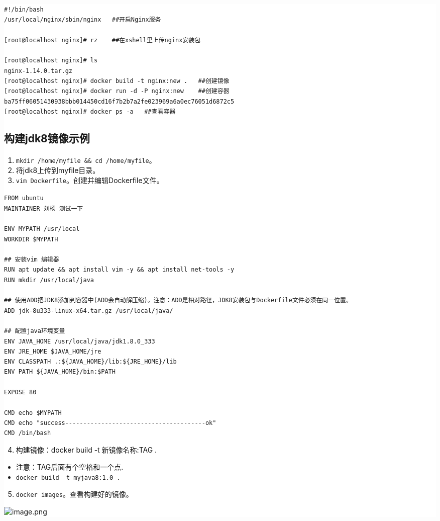 ```shell
#!/bin/bash
/usr/local/nginx/sbin/nginx   ##开启Nginx服务

[root@localhost nginx]# rz    ##在xshell里上传nginx安装包

[root@localhost nginx]# ls
nginx-1.14.0.tar.gz
[root@localhost nginx]# docker build -t nginx:new .   ##创建镜像
[root@localhost nginx]# docker run -d -P nginx:new    ##创建容器
ba75ff06051430938bbb014450cd16f7b2b7a2fe023969a6a0ec76051d6872c5
[root@localhost nginx]# docker ps -a   ##查看容器
```
#### 

## 构建jdk8镜像示例

1. `mkdir /home/myfile && cd /home/myfile`。
1. 将jdk8上传到myfile目录。
1. `vim Dockerfile`。创建并编辑Dockerfile文件。
```shell
FROM ubuntu
MAINTAINER 刘杨 测试一下

ENV MYPATH /usr/local
WORKDIR $MYPATH

## 安装vim 编辑器
RUN apt update && apt install vim -y && apt install net-tools -y
RUN mkdir /usr/local/java

## 使用ADD把JDK8添加到容器中(ADD会自动解压缩)。注意：ADD是相对路径，JDK8安装包与Dockerfile文件必须在同一位置。
ADD jdk-8u333-linux-x64.tar.gz /usr/local/java/

## 配置java环境变量
ENV JAVA_HOME /usr/local/java/jdk1.8.0_333
ENV JRE_HOME $JAVA_HOME/jre
ENV CLASSPATH .:${JAVA_HOME}/lib:${JRE_HOME}/lib
ENV PATH ${JAVA_HOME}/bin:$PATH

EXPOSE 80

CMD echo $MYPATH
CMD echo "success---------------------------------------ok"
CMD /bin/bash
```

4. 构建镜像：docker build -t 新镜像名称:TAG .
- 注意：TAG后面有个空格和一个点.
- `docker build -t myjava8:1.0 .`
5. `docker images`。查看构建好的镜像。

![image.png](https://cdn.nlark.com/yuque/0/2022/png/28115346/1653197242308-3f941a0e-12fe-402c-a78d-2cfad80af69a.png#clientId=u0fcaf33f-10f8-4&crop=0&crop=0&crop=1&crop=1&from=paste&height=731&id=ua700b1f3&margin=%5Bobject%20Object%5D&name=image.png&originHeight=731&originWidth=667&originalType=binary&ratio=1&rotation=0&showTitle=false&size=523430&status=done&style=none&taskId=uf342daaa-e991-4f77-b409-c911a0ce1b2&title=&width=667)
